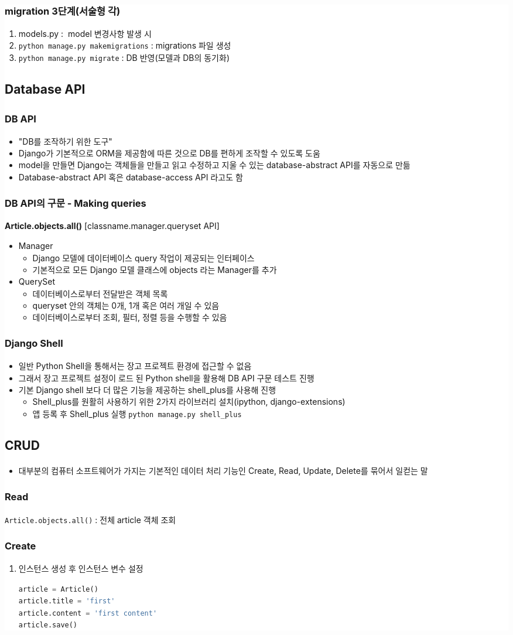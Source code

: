 ### migration 3단계(서술형 각)

1. models.py :  model 변경사항 발생 시
2. `python manage.py makemigrations` : migrations 파일 생성
3. `python manage.py migrate` : DB 반영(모델과 DB의 동기화)



## Database API

### DB API

- "DB를 조작하기 위한 도구"
- Django가 기본적으로 ORM을 제공함에 따른 것으로 DB를 편하게 조작할 수 있도록 도움
- model을 만들면 Django는 객체들을 만들고 읽고 수정하고 지울 수 있는 database-abstract API를 자동으로 만듦
- Database-abstract API 혹은 database-access API 라고도 함

### DB API의 구문 - Making queries

**Article.objects.all()** [classname.manager.queryset API]

- Manager
  - Django 모델에 데이터베이스 query 작업이 제공되는 인터페이스
  - 기본적으로 모든 Django 모델 클래스에 objects 라는 Manager를 추가
- QuerySet
  - 데이터베이스로부터 전달받은 객체 목록
  - queryset 안의 객체는 0개, 1개 혹은 여러 개일 수 있음
  - 데이터베이스로부터 조회, 필터, 정렬 등을 수행할 수 있음

### Django Shell

- 일반 Python Shell을 통해서는 장고 프로젝트 환경에 접근할 수 없음
- 그래서 장고 프로젝트 설정이 로드 된 Python shell을 활용해 DB API 구문 테스트 진행
- 기본 Django shell 보다 더 많은 기능을 제공하는 shell_plus를 사용해 진행
  - Shell_plus를 원활히 사용하기 위한 2가지 라이브러리 설치(ipython, django-extensions)
  - 앱 등록 후 Shell_plus 실행 `python manage.py shell_plus`



## CRUD

- 대부분의 컴퓨터 소프트웨어가 가지는 기본적인 데이터 처리 기능인 Create, Read, Update, Delete를 묶어서 일컫는 말

### Read

`Article.objects.all()` : 전체  article 객체 조회

### Create

1. 인스턴스 생성 후 인스턴스 변수 설정

   ```python
   article = Article()
   article.title = 'first'
   article.content = 'first content'
   article.save()
   ```

